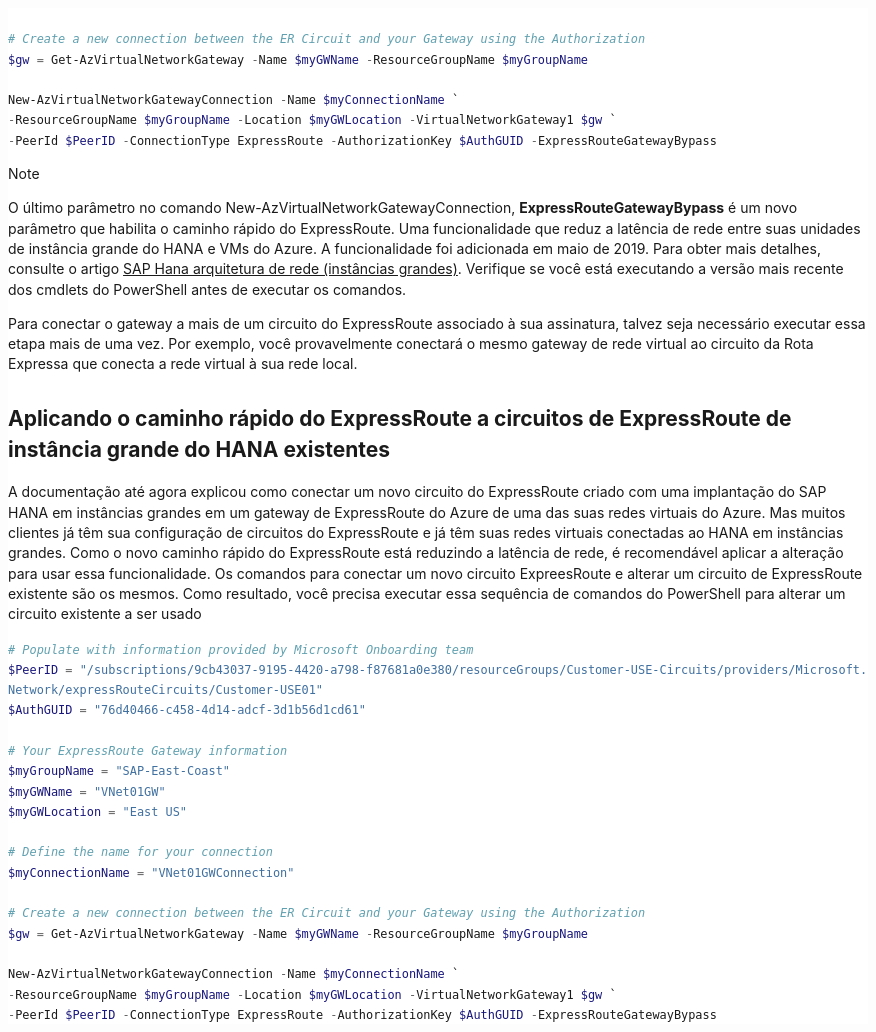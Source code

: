 ```powershell

# Create a new connection between the ER Circuit and your Gateway using the Authorization
$gw = Get-AzVirtualNetworkGateway -Name $myGWName -ResourceGroupName $myGroupName
    
New-AzVirtualNetworkGatewayConnection -Name $myConnectionName `
-ResourceGroupName $myGroupName -Location $myGWLocation -VirtualNetworkGateway1 $gw `
-PeerId $PeerID -ConnectionType ExpressRoute -AuthorizationKey $AuthGUID -ExpressRouteGatewayBypass
```

> [!NOTE]
> O último parâmetro no comando New-AzVirtualNetworkGatewayConnection, **ExpressRouteGatewayBypass** é um novo parâmetro que habilita o caminho rápido do ExpressRoute. Uma funcionalidade que reduz a latência de rede entre suas unidades de instância grande do HANA e VMs do Azure. A funcionalidade foi adicionada em maio de 2019. Para obter mais detalhes, consulte o artigo [SAP Hana arquitetura de rede (instâncias grandes)](./hana-network-architecture.md). Verifique se você está executando a versão mais recente dos cmdlets do PowerShell antes de executar os comandos.

Para conectar o gateway a mais de um circuito do ExpressRoute associado à sua assinatura, talvez seja necessário executar essa etapa mais de uma vez. Por exemplo, você provavelmente conectará o mesmo gateway de rede virtual ao circuito da Rota Expressa que conecta a rede virtual à sua rede local.

## <a name="applying-expressroute-fast-path-to-existing-hana-large-instance-expressroute-circuits"></a>Aplicando o caminho rápido do ExpressRoute a circuitos de ExpressRoute de instância grande do HANA existentes
A documentação até agora explicou como conectar um novo circuito do ExpressRoute criado com uma implantação do SAP HANA em instâncias grandes em um gateway de ExpressRoute do Azure de uma das suas redes virtuais do Azure. Mas muitos clientes já têm sua configuração de circuitos do ExpressRoute e já têm suas redes virtuais conectadas ao HANA em instâncias grandes. Como o novo caminho rápido do ExpressRoute está reduzindo a latência de rede, é recomendável aplicar a alteração para usar essa funcionalidade. Os comandos para conectar um novo circuito ExpreesRoute e alterar um circuito de ExpressRoute existente são os mesmos. Como resultado, você precisa executar essa sequência de comandos do PowerShell para alterar um circuito existente a ser usado 

```powershell
# Populate with information provided by Microsoft Onboarding team
$PeerID = "/subscriptions/9cb43037-9195-4420-a798-f87681a0e380/resourceGroups/Customer-USE-Circuits/providers/Microsoft.Network/expressRouteCircuits/Customer-USE01"
$AuthGUID = "76d40466-c458-4d14-adcf-3d1b56d1cd61"

# Your ExpressRoute Gateway information
$myGroupName = "SAP-East-Coast"
$myGWName = "VNet01GW"
$myGWLocation = "East US"

# Define the name for your connection
$myConnectionName = "VNet01GWConnection"

# Create a new connection between the ER Circuit and your Gateway using the Authorization
$gw = Get-AzVirtualNetworkGateway -Name $myGWName -ResourceGroupName $myGroupName
    
New-AzVirtualNetworkGatewayConnection -Name $myConnectionName `
-ResourceGroupName $myGroupName -Location $myGWLocation -VirtualNetworkGateway1 $gw `
-PeerId $PeerID -ConnectionType ExpressRoute -AuthorizationKey $AuthGUID -ExpressRouteGatewayBypass
```
